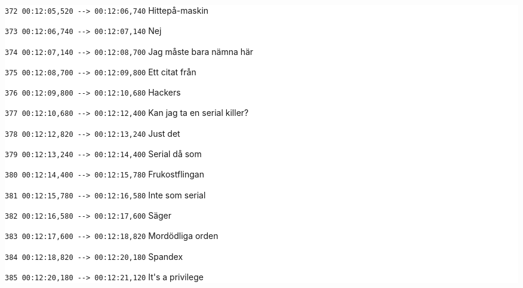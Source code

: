 `372 00:12:05,520 --> 00:12:06,740`
Hittepå-maskin



`373 00:12:06,740 --> 00:12:07,140`
Nej



`374 00:12:07,140 --> 00:12:08,700`
Jag måste bara nämna här



`375 00:12:08,700 --> 00:12:09,800`
Ett citat från



`376 00:12:09,800 --> 00:12:10,680`
Hackers



`377 00:12:10,680 --> 00:12:12,400`
Kan jag ta en serial killer?



`378 00:12:12,820 --> 00:12:13,240`
Just det



`379 00:12:13,240 --> 00:12:14,400`
Serial då som



`380 00:12:14,400 --> 00:12:15,780`
Frukostflingan



`381 00:12:15,780 --> 00:12:16,580`
Inte som serial



`382 00:12:16,580 --> 00:12:17,600`
Säger



`383 00:12:17,600 --> 00:12:18,820`
Mordödliga orden



`384 00:12:18,820 --> 00:12:20,180`
Spandex



`385 00:12:20,180 --> 00:12:21,120`
It's a privilege


